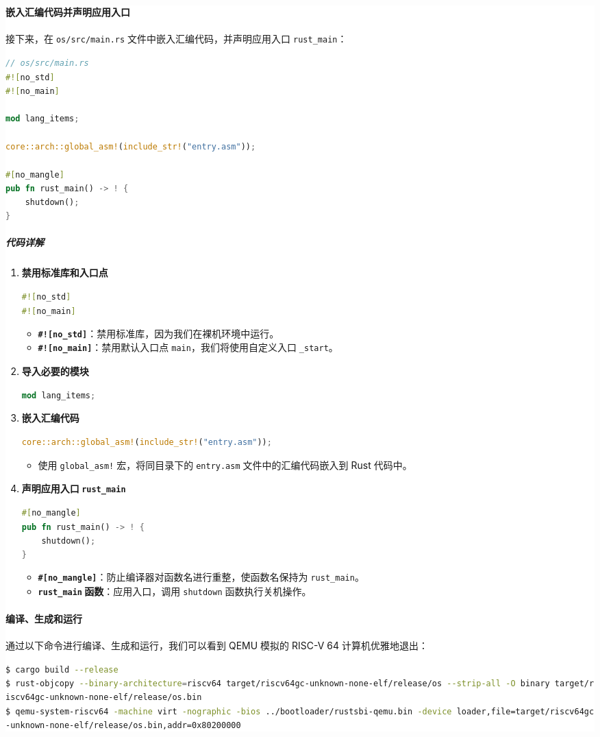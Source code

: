 #### 嵌入汇编代码并声明应用入口

接下来，在 `os/src/main.rs` 文件中嵌入汇编代码，并声明应用入口 `rust_main`：

```rust
// os/src/main.rs
#![no_std]
#![no_main]

mod lang_items;

core::arch::global_asm!(include_str!("entry.asm"));

#[no_mangle]
pub fn rust_main() -> ! {
    shutdown();
}
```

##### 代码详解

1. **禁用标准库和入口点**
   ```rust
   #![no_std]
   #![no_main]
   ```
   - **`#![no_std]`**：禁用标准库，因为我们在裸机环境中运行。
   - **`#![no_main]`**：禁用默认入口点 `main`，我们将使用自定义入口 `_start`。

2. **导入必要的模块**
   ```rust
   mod lang_items;
   ```

3. **嵌入汇编代码**
   ```rust
   core::arch::global_asm!(include_str!("entry.asm"));
   ```
   - 使用 `global_asm!` 宏，将同目录下的 `entry.asm` 文件中的汇编代码嵌入到 Rust 代码中。

4. **声明应用入口 `rust_main`**
   ```rust
   #[no_mangle]
   pub fn rust_main() -> ! {
       shutdown();
   }
   ```
   - **`#[no_mangle]`**：防止编译器对函数名进行重整，使函数名保持为 `rust_main`。
   - **`rust_main` 函数**：应用入口，调用 `shutdown` 函数执行关机操作。

#### 编译、生成和运行

通过以下命令进行编译、生成和运行，我们可以看到 QEMU 模拟的 RISC-V 64 计算机优雅地退出：

```bash
$ cargo build --release
$ rust-objcopy --binary-architecture=riscv64 target/riscv64gc-unknown-none-elf/release/os --strip-all -O binary target/riscv64gc-unknown-none-elf/release/os.bin
$ qemu-system-riscv64 -machine virt -nographic -bios ../bootloader/rustsbi-qemu.bin -device loader,file=target/riscv64gc-unknown-none-elf/release/os.bin,addr=0x80200000
```
